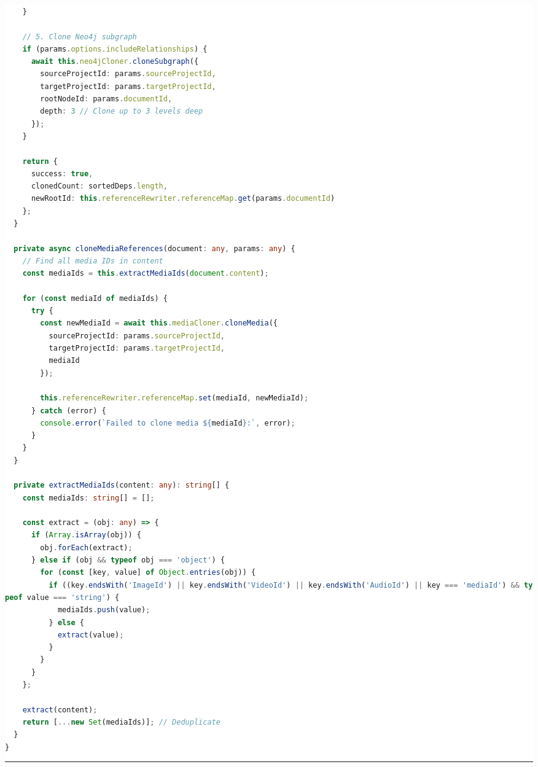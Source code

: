 ```typescript
    }

    // 5. Clone Neo4j subgraph
    if (params.options.includeRelationships) {
      await this.neo4jCloner.cloneSubgraph({
        sourceProjectId: params.sourceProjectId,
        targetProjectId: params.targetProjectId,
        rootNodeId: params.documentId,
        depth: 3 // Clone up to 3 levels deep
      });
    }

    return {
      success: true,
      clonedCount: sortedDeps.length,
      newRootId: this.referenceRewriter.referenceMap.get(params.documentId)
    };
  }

  private async cloneMediaReferences(document: any, params: any) {
    // Find all media IDs in content
    const mediaIds = this.extractMediaIds(document.content);

    for (const mediaId of mediaIds) {
      try {
        const newMediaId = await this.mediaCloner.cloneMedia({
          sourceProjectId: params.sourceProjectId,
          targetProjectId: params.targetProjectId,
          mediaId
        });

        this.referenceRewriter.referenceMap.set(mediaId, newMediaId);
      } catch (error) {
        console.error(`Failed to clone media ${mediaId}:`, error);
      }
    }
  }

  private extractMediaIds(content: any): string[] {
    const mediaIds: string[] = [];

    const extract = (obj: any) => {
      if (Array.isArray(obj)) {
        obj.forEach(extract);
      } else if (obj && typeof obj === 'object') {
        for (const [key, value] of Object.entries(obj)) {
          if ((key.endsWith('ImageId') || key.endsWith('VideoId') || key.endsWith('AudioId') || key === 'mediaId') && typeof value === 'string') {
            mediaIds.push(value);
          } else {
            extract(value);
          }
        }
      }
    };

    extract(content);
    return [...new Set(mediaIds)]; // Deduplicate
  }
}
```

---

  [ProjectRole.OWNER]: [
  [ProjectRole.EDITOR]: [
  [ProjectRole.COLLABORATOR]: [
  [ProjectRole.VIEWER]: [
